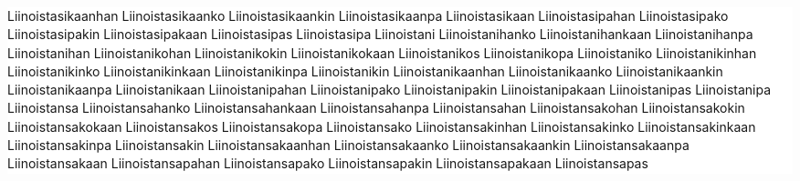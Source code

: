 Liinoistasikaanhan
Liinoistasikaanko
Liinoistasikaankin
Liinoistasikaanpa
Liinoistasikaan
Liinoistasipahan
Liinoistasipako
Liinoistasipakin
Liinoistasipakaan
Liinoistasipas
Liinoistasipa
Liinoistani
Liinoistanihanko
Liinoistanihankaan
Liinoistanihanpa
Liinoistanihan
Liinoistanikohan
Liinoistanikokin
Liinoistanikokaan
Liinoistanikos
Liinoistanikopa
Liinoistaniko
Liinoistanikinhan
Liinoistanikinko
Liinoistanikinkaan
Liinoistanikinpa
Liinoistanikin
Liinoistanikaanhan
Liinoistanikaanko
Liinoistanikaankin
Liinoistanikaanpa
Liinoistanikaan
Liinoistanipahan
Liinoistanipako
Liinoistanipakin
Liinoistanipakaan
Liinoistanipas
Liinoistanipa
Liinoistansa
Liinoistansahanko
Liinoistansahankaan
Liinoistansahanpa
Liinoistansahan
Liinoistansakohan
Liinoistansakokin
Liinoistansakokaan
Liinoistansakos
Liinoistansakopa
Liinoistansako
Liinoistansakinhan
Liinoistansakinko
Liinoistansakinkaan
Liinoistansakinpa
Liinoistansakin
Liinoistansakaanhan
Liinoistansakaanko
Liinoistansakaankin
Liinoistansakaanpa
Liinoistansakaan
Liinoistansapahan
Liinoistansapako
Liinoistansapakin
Liinoistansapakaan
Liinoistansapas